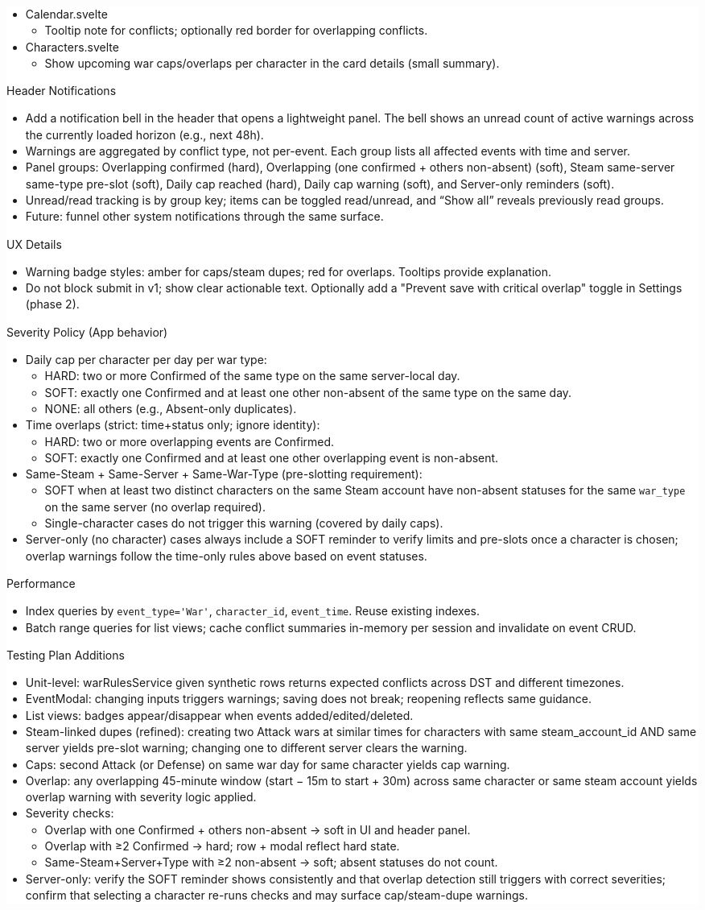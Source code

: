 - Calendar.svelte
  - Tooltip note for conflicts; optionally red border for overlapping conflicts.
- Characters.svelte
  - Show upcoming war caps/overlaps per character in the card details (small summary).

Header Notifications
- Add a notification bell in the header that opens a lightweight panel. The bell shows an unread count of active warnings across the currently loaded horizon (e.g., next 48h).
- Warnings are aggregated by conflict type, not per-event. Each group lists all affected events with time and server.
- Panel groups: Overlapping confirmed (hard), Overlapping (one confirmed + others non-absent) (soft), Steam same-server same-type pre-slot (soft), Daily cap reached (hard), Daily cap warning (soft), and Server-only reminders (soft).
- Unread/read tracking is by group key; items can be toggled read/unread, and “Show all” reveals previously read groups.
- Future: funnel other system notifications through the same surface.

UX Details
- Warning badge styles: amber for caps/steam dupes; red for overlaps. Tooltips provide explanation.
- Do not block submit in v1; show clear actionable text. Optionally add a "Prevent save with critical overlap" toggle in Settings (phase 2).

Severity Policy (App behavior)
- Daily cap per character per day per war type:
  - HARD: two or more Confirmed of the same type on the same server-local day.
  - SOFT: exactly one Confirmed and at least one other non-absent of the same type on the same day.
  - NONE: all others (e.g., Absent-only duplicates).
- Time overlaps (strict: time+status only; ignore identity):
  - HARD: two or more overlapping events are Confirmed.
  - SOFT: exactly one Confirmed and at least one other overlapping event is non-absent.
- Same-Steam + Same-Server + Same-War-Type (pre-slotting requirement):
  - SOFT when at least two distinct characters on the same Steam account have non-absent statuses for the same `war_type` on the same server (no overlap required).
  - Single-character cases do not trigger this warning (covered by daily caps).
- Server-only (no character) cases always include a SOFT reminder to verify limits and pre-slots once a character is chosen; overlap warnings follow the time-only rules above based on event statuses.

Performance
- Index queries by `event_type='War'`, `character_id`, `event_time`. Reuse existing indexes.
- Batch range queries for list views; cache conflict summaries in-memory per session and invalidate on event CRUD.

Testing Plan Additions
- Unit-level: warRulesService given synthetic rows returns expected conflicts across DST and different timezones.
- EventModal: changing inputs triggers warnings; saving does not break; reopening reflects same guidance.
- List views: badges appear/disappear when events added/edited/deleted.
- Steam-linked dupes (refined): creating two Attack wars at similar times for characters with same steam_account_id AND same server yields pre-slot warning; changing one to different server clears the warning.
- Caps: second Attack (or Defense) on same war day for same character yields cap warning.
- Overlap: any overlapping 45-minute window (start − 15m to start + 30m) across same character or same steam account yields overlap warning with severity logic applied.
- Severity checks:
  - Overlap with one Confirmed + others non-absent → soft in UI and header panel.
  - Overlap with ≥2 Confirmed → hard; row + modal reflect hard state.
  - Same-Steam+Server+Type with ≥2 non-absent → soft; absent statuses do not count.
- Server-only: verify the SOFT reminder shows consistently and that overlap detection still triggers with correct severities; confirm that selecting a character re-runs checks and may surface cap/steam-dupe warnings.

